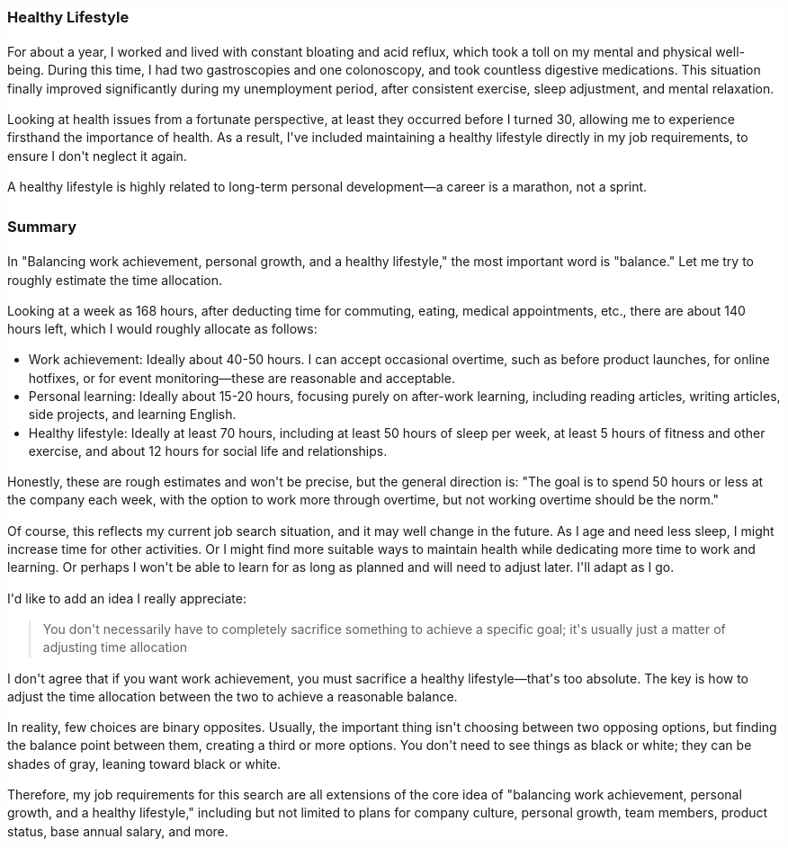 ### Healthy Lifestyle

For about a year, I worked and lived with constant bloating and acid reflux, which took a toll on my mental and physical well-being. During this time, I had two gastroscopies and one colonoscopy, and took countless digestive medications. This situation finally improved significantly during my unemployment period, after consistent exercise, sleep adjustment, and mental relaxation.

Looking at health issues from a fortunate perspective, at least they occurred before I turned 30, allowing me to experience firsthand the importance of health. As a result, I've included maintaining a healthy lifestyle directly in my job requirements, to ensure I don't neglect it again.

A healthy lifestyle is highly related to long-term personal development—a career is a marathon, not a sprint.

### Summary

In "Balancing work achievement, personal growth, and a healthy lifestyle," the most important word is "balance." Let me try to roughly estimate the time allocation.

Looking at a week as 168 hours, after deducting time for commuting, eating, medical appointments, etc., there are about 140 hours left, which I would roughly allocate as follows:

- Work achievement: Ideally about 40-50 hours. I can accept occasional overtime, such as before product launches, for online hotfixes, or for event monitoring—these are reasonable and acceptable.
- Personal learning: Ideally about 15-20 hours, focusing purely on after-work learning, including reading articles, writing articles, side projects, and learning English.
- Healthy lifestyle: Ideally at least 70 hours, including at least 50 hours of sleep per week, at least 5 hours of fitness and other exercise, and about 12 hours for social life and relationships.

Honestly, these are rough estimates and won't be precise, but the general direction is: "The goal is to spend 50 hours or less at the company each week, with the option to work more through overtime, but not working overtime should be the norm."

Of course, this reflects my current job search situation, and it may well change in the future. As I age and need less sleep, I might increase time for other activities. Or I might find more suitable ways to maintain health while dedicating more time to work and learning. Or perhaps I won't be able to learn for as long as planned and will need to adjust later. I'll adapt as I go.

I'd like to add an idea I really appreciate:

> You don't necessarily have to completely sacrifice something to achieve a specific goal; it's usually just a matter of adjusting time allocation

I don't agree that if you want work achievement, you must sacrifice a healthy lifestyle—that's too absolute. The key is how to adjust the time allocation between the two to achieve a reasonable balance.

In reality, few choices are binary opposites. Usually, the important thing isn't choosing between two opposing options, but finding the balance point between them, creating a third or more options. You don't need to see things as black or white; they can be shades of gray, leaning toward black or white.

Therefore, my job requirements for this search are all extensions of the core idea of "balancing work achievement, personal growth, and a healthy lifestyle," including but not limited to plans for company culture, personal growth, team members, product status, base annual salary, and more.
